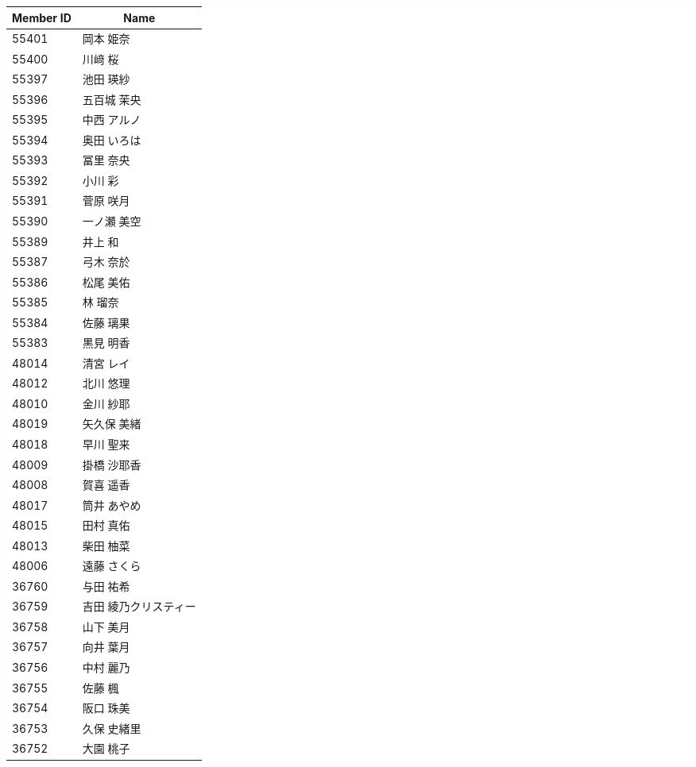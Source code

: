 | Member ID | Name                  |
| --------- | --------------------- |
| 55401     | 岡本 姫奈             |
| 55400     | 川﨑 桜                |
| 55397     | 池田 瑛紗             |
| 55396     | 五百城 茉央           |
| 55395     | 中西 アルノ           |
| 55394     | 奥田 いろは           |
| 55393     | 冨里 奈央             |
| 55392     | 小川 彩               |
| 55391     | 菅原 咲月             |
| 55390     | 一ノ瀬 美空           |
| 55389     | 井上 和               |
| 55387     | 弓木 奈於             |
| 55386     | 松尾 美佑             |
| 55385     | 林 瑠奈               |
| 55384     | 佐藤 璃果             |
| 55383     | 黒見 明香             |
| 48014     | 清宮 レイ             |
| 48012     | 北川 悠理             |
| 48010     | 金川 紗耶             |
| 48019     | 矢久保 美緒           |
| 48018     | 早川 聖来             |
| 48009     | 掛橋 沙耶香           |
| 48008     | 賀喜 遥香             |
| 48017     | 筒井 あやめ           |
| 48015     | 田村 真佑             |
| 48013     | 柴田 柚菜             |
| 48006     | 遠藤 さくら           |
| 36760     | 与田 祐希             |
| 36759     | 吉田 綾乃クリスティー |
| 36758     | 山下 美月             |
| 36757     | 向井 葉月             |
| 36756     | 中村 麗乃             |
| 36755     | 佐藤 楓               |
| 36754     | 阪口 珠美             |
| 36753     | 久保 史緒里           |
| 36752     | 大園 桃子             |